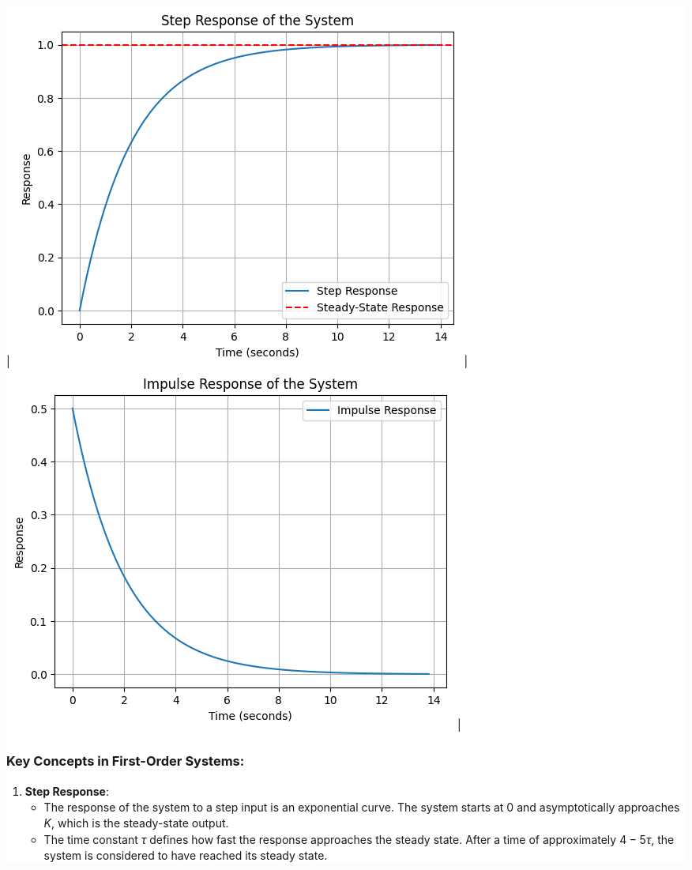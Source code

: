 | ![Systém prvního řádu](img/System_first_order.png) | ![Systém prvního řádu](img/System_first_order_impulse.png) |

### Key Concepts in First-Order Systems:
1. **Step Response**: 
   - The response of the system to a step input is an exponential curve. The system starts at 0 and asymptotically approaches $K$, which is the steady-state output.
   - The time constant $\tau$ defines how fast the response approaches the steady state. After a time of approximately $4-5\tau$, the system is considered to have reached its steady state.
   